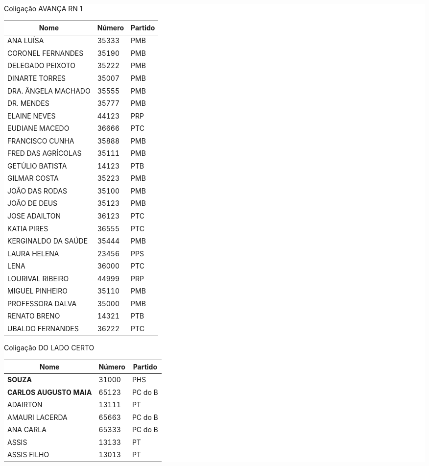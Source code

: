 </td></tr>
<tr><td>Coligação AVANÇA RN 1</td></tr><tr><td>

Nome|Número|Partido
----|------|-------
|ANA LUÍSA|35333|PMB|
|CORONEL FERNANDES|35190|PMB|
|DELEGADO PEIXOTO|35222|PMB|
|DINARTE TORRES|35007|PMB|
|DRA. ÂNGELA MACHADO|35555|PMB|
|DR. MENDES|35777|PMB|
|ELAINE NEVES|44123|PRP|
|EUDIANE MACEDO|36666|PTC|
|FRANCISCO CUNHA|35888|PMB|
|FRED DAS AGRÍCOLAS|35111|PMB|
|GETÚLIO BATISTA|14123|PTB|
|GILMAR COSTA|35223|PMB|
|JOÃO DAS RODAS|35100|PMB|
|JOÃO DE DEUS|35123|PMB|
|JOSE ADAILTON|36123|PTC|
|KATIA PIRES|36555|PTC|
|KERGINALDO DA SAÚDE|35444|PMB|
|LAURA HELENA|23456|PPS|
|LENA|36000|PTC|
|LOURIVAL RIBEIRO|44999|PRP|
|MIGUEL PINHEIRO|35110|PMB|
|PROFESSORA DALVA|35000|PMB|
|RENATO BRENO|14321|PTB|
|UBALDO FERNANDES|36222|PTC|

</td></tr>
<tr><td>Coligação DO LADO CERTO</td></tr><tr><td>

Nome|Número|Partido
----|------|-------
|**SOUZA**|31000|PHS|
|**CARLOS AUGUSTO MAIA**|65123|PC do B|
|ADAIRTON|13111|PT|
|AMAURI LACERDA|65663|PC do B|
|ANA CARLA|65333|PC do B|
|ASSIS|13133|PT|
|ASSIS FILHO|13013|PT|